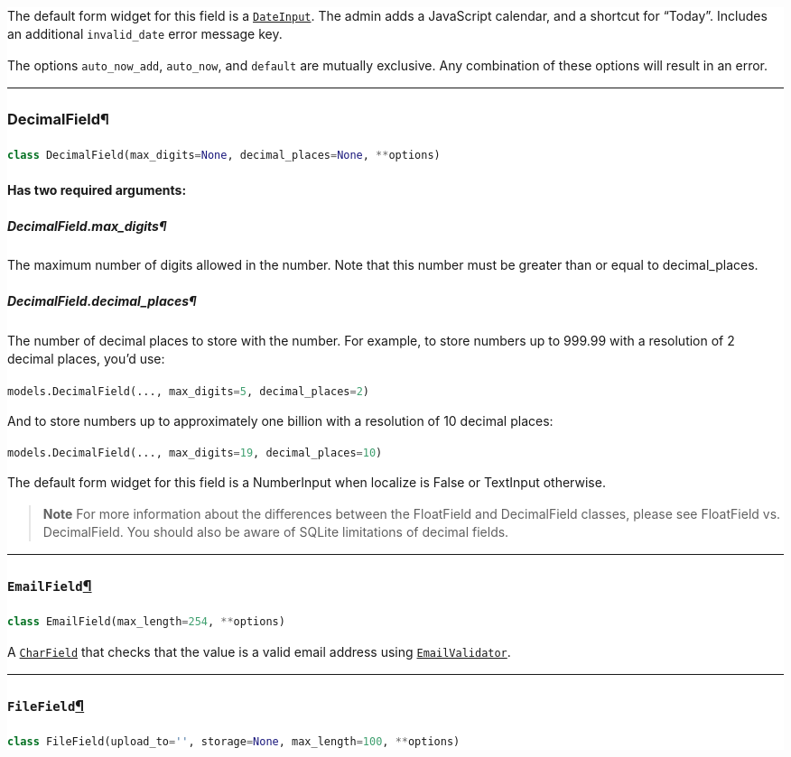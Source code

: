 The default form widget for this field is a [`DateInput`](https://docs.djangoproject.com/en/4.0/ref/forms/widgets/#django.forms.DateInput "django.forms.DateInput"). The admin adds a JavaScript calendar, and a shortcut for “Today”. Includes an additional `invalid_date` error message key.

The options `auto_now_add`, `auto_now`, and `default` are mutually exclusive. Any combination of these options will result in an error.

---

### DecimalField¶
```python
class DecimalField(max_digits=None, decimal_places=None, **options)
```
#### Has two required arguments:

##### DecimalField.max_digits¶
The maximum number of digits allowed in the number. Note that this number must be greater than or equal to decimal_places.

##### DecimalField.decimal_places¶
The number of decimal places to store with the number. For example, to store numbers up to 999.99 with a resolution of 2 decimal places, you’d use:
```python
models.DecimalField(..., max_digits=5, decimal_places=2)
```
And to store numbers up to approximately one billion with a resolution of 10 decimal places:
```python
models.DecimalField(..., max_digits=19, decimal_places=10)
```
The default form widget for this field is a NumberInput when localize is False or TextInput otherwise.

> **Note**
> For more information about the differences between the FloatField and DecimalField classes, please see FloatField vs. DecimalField. You should also be aware of SQLite limitations of decimal fields.

---
### `EmailField`[¶](https://docs.djangoproject.com/en/4.0/ref/models/fields/#emailfield "Permalink to this headline")
```python
class EmailField(max_length=254, **options)
```

A [`CharField`](https://docs.djangoproject.com/en/4.0/ref/models/fields/#django.db.models.CharField "django.db.models.CharField") that checks that the value is a valid email address using [`EmailValidator`](https://docs.djangoproject.com/en/4.0/ref/validators/#django.core.validators.EmailValidator "django.core.validators.EmailValidator").

---
### `FileField`[¶](https://docs.djangoproject.com/en/4.0/ref/models/fields/#filefield "Permalink to this headline")

```python
class FileField(upload_to='', storage=None, max_length=100, **options)
```
